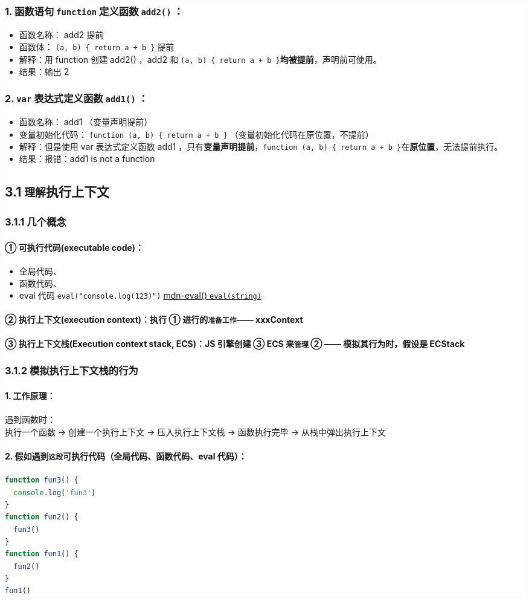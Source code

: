 ### 1. 函数语句 `function` 定义函数 `add2()` ：

- 函数名称： add2 提前
- 函数体： `(a, b) { return a + b }` 提前
- 解释：用 function 创建 add2() ，add2 和 `(a, b) { return a + b }`**均被提前**，声明前可使用。
- 结果：输出 2

### 2. `var` 表达式定义函数 `add1()` ：

- 函数名称： add1 （变量声明提前）
- 变量初始化代码： `function (a, b) { return a + b }` （变量初始化代码在原位置，不提前）
- 解释：但是使用 var 表达式定义函数 add1 ，只有**变量声明提前**，`function (a, b) { return a + b }`在**原位置**，无法提前执行。
- 结果：报错：add1 is not a function

## 3.1 `理解`执行上下文

### 3.1.1 几个概念

#### ① 可执行代码(executable code)：

- 全局代码、
- 函数代码、
- eval 代码 `eval("console.log(123)")` [mdn-eval() `eval(string)`](https://developer.mozilla.org/zh-CN/docs/Web/JavaScript/Reference/Global_Objects/eval)

#### ② 执行上下文(execution context)：执行 ① 进行的`准备工作`—— **xxxContext**

#### ③ 执行上下文栈(Execution context stack, **ECS**)：JS 引擎创建 ③ ECS 来`管理` ② —— 模拟其行为时，假设是 **ECStack**

### 3.1.2 模拟执行上下文栈的行为

#### 1. 工作原理：

遇到函数时：  
 执行一个函数 -> 创建一个执行上下文 -> 压入执行上下文栈 -> 函数执行完毕 -> 从栈中弹出执行上下文

#### 2. 假如遇到`这段`可执行代码（全局代码、函数代码、eval 代码）：

```js
function fun3() {
  console.log('fun3')
}
function fun2() {
  fun3()
}
function fun1() {
  fun2()
}
fun1()
```
